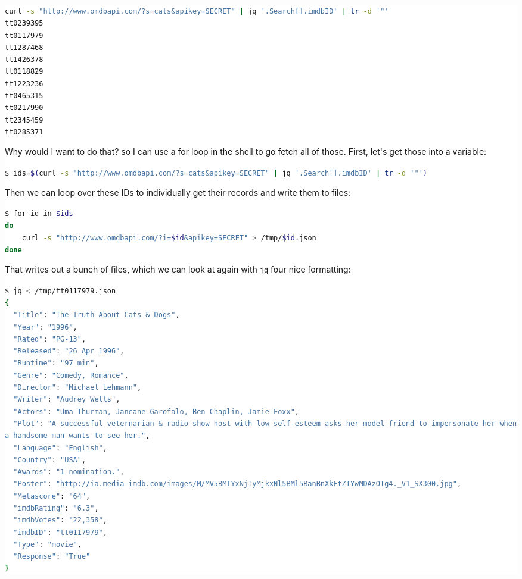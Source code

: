 ```bash
curl -s "http://www.omdbapi.com/?s=cats&apikey=SECRET" | jq '.Search[].imdbID' | tr -d '"'
tt0239395
tt0117979
tt1287468
tt1426378
tt0118829
tt1223236
tt0465315
tt0217990
tt2345459
tt0285371
```

Why would I want to do that? so I can use a for loop in the shell to go fetch all of those. First, let's get those into a variable:

```bash
$ ids=$(curl -s "http://www.omdbapi.com/?s=cats&apikey=SECRET" | jq '.Search[].imdbID' | tr -d '"')
```

Then we can loop over these IDs to individually get their records and write them to files:

```bash
$ for id in $ids
do
	curl -s "http://www.omdbapi.com/?i=$id&apikey=SECRET" > /tmp/$id.json
done
```

That writes out a bunch of files, which we can look at again with `jq` four nice formatting:

```bash
$ jq < /tmp/tt0117979.json 
{
  "Title": "The Truth About Cats & Dogs",
  "Year": "1996",
  "Rated": "PG-13",
  "Released": "26 Apr 1996",
  "Runtime": "97 min",
  "Genre": "Comedy, Romance",
  "Director": "Michael Lehmann",
  "Writer": "Audrey Wells",
  "Actors": "Uma Thurman, Janeane Garofalo, Ben Chaplin, Jamie Foxx",
  "Plot": "A successful veternarian & radio show host with low self-esteem asks her model friend to impersonate her when a handsome man wants to see her.",
  "Language": "English",
  "Country": "USA",
  "Awards": "1 nomination.",
  "Poster": "http://ia.media-imdb.com/images/M/MV5BMTYxNjIyMjkxNl5BMl5BanBnXkFtZTYwMDAzOTg4._V1_SX300.jpg",
  "Metascore": "64",
  "imdbRating": "6.3",
  "imdbVotes": "22,358",
  "imdbID": "tt0117979",
  "Type": "movie",
  "Response": "True"
}
```
